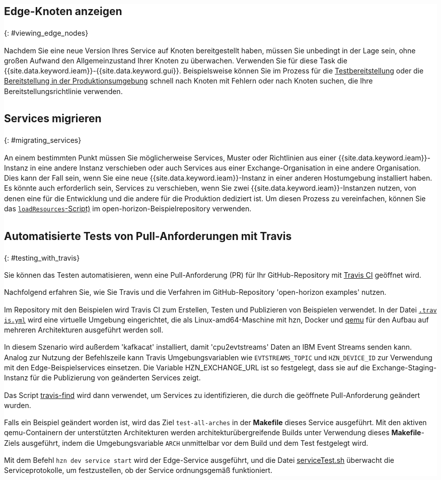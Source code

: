 ## Edge-Knoten anzeigen
{: #viewing_edge_nodes}

Nachdem Sie eine neue Version Ihres Service auf Knoten bereitgestellt haben, müssen Sie unbedingt in der Lage sein, ohne großen Aufwand den Allgemeinzustand Ihrer Knoten zu überwachen. Verwenden Sie für diese Task die {{site.data.keyword.ieam}}-{{site.data.keyword.gui}}. Beispielsweise können Sie im Prozess für die [Testbereitstellung](#testing_deployment) oder die [Bereitstellung in der Produktionsumgebung](#production_deployment) schnell nach Knoten mit Fehlern oder nach Knoten suchen, die Ihre Bereitstellungsrichtlinie verwenden.

## Services migrieren
{: #migrating_services}

An einem bestimmten Punkt müssen Sie möglicherweise Services, Muster oder Richtlinien aus einer  {{site.data.keyword.ieam}}-Instanz in eine andere Instanz verschieben oder auch Services aus einer Exchange-Organisation in eine andere Organisation. Dies kann der Fall sein, wenn Sie eine neue {{site.data.keyword.ieam}}-Instanz in einer anderen Hostumgebung installiert haben. Es könnte auch erforderlich sein, Services zu verschieben, wenn Sie zwei {{site.data.keyword.ieam}}-Instanzen nutzen, von denen eine für die Entwicklung und die andere für die Produktion dediziert ist. Um diesen Prozess zu vereinfachen, können Sie das [`loadResources`-Script)](https://github.com/open-horizon/examples/blob/master/tools/loadResources) im open-horizon-Beispielrepository verwenden.

## Automatisierte Tests von Pull-Anforderungen mit Travis
{: #testing_with_travis}

Sie können das Testen automatisieren, wenn eine Pull-Anforderung (PR) für Ihr GitHub-Repository mit [Travis CI](https://travis-ci.com) geöffnet wird. 

Nachfolgend erfahren Sie, wie Sie Travis und die Verfahren im GitHub-Repository 'open-horizon examples' nutzen.

Im Repository mit den Beispielen wird Travis CI zum Erstellen, Testen und Publizieren von Beispielen verwendet. In der Datei [`.travis.yml`](https://github.com/open-horizon/examples/blob/master/.travis.yml) wird eine virtuelle Umgebung eingerichtet, die als Linux-amd64-Maschine mit hzn, Docker und [qemu](https://github.com/multiarch/qemu-user-static) für den Aufbau auf mehreren Architekturen ausgeführt werden soll.

In diesem Szenario wird außerdem 'kafkacat' installiert, damit 'cpu2evtstreams' Daten an IBM Event Streams senden kann. Analog zur Nutzung der Befehlszeile kann Travis Umgebungsvariablen wie `EVTSTREAMS_TOPIC` und `HZN_DEVICE_ID` zur Verwendung mit den Edge-Beispielservices einsetzen. Die Variable HZN_EXCHANGE_URL ist so festgelegt, dass sie auf die Exchange-Staging-Instanz für die Publizierung von geänderten Services zeigt.

Das Script [travis-find](https://github.com/open-horizon/examples/blob/master/tools/travis-find) wird dann verwendet, um Services zu identifizieren, die durch die geöffnete Pull-Anforderung geändert wurden.

Falls ein Beispiel geändert worden ist, wird das Ziel `test-all-arches` in der  **Makefile** dieses Service ausgeführt. Mit den aktiven qemu-Containern der unterstützten Architekturen werden architekturübergreifende Builds unter Verwendung dieses  **Makefile**-Ziels ausgeführt, indem die Umgebungsvariable `ARCH` unmittelbar vor dem Build und dem Test festgelegt wird. 

Mit dem Befehl `hzn dev service start` wird der Edge-Service ausgeführt, und die Datei [serviceTest.sh](https://github.com/open-horizon/examples/blob/master/tools/serviceTest.sh) überwacht die Serviceprotokolle, um festzustellen, ob der Service ordnungsgemäß funktioniert.

